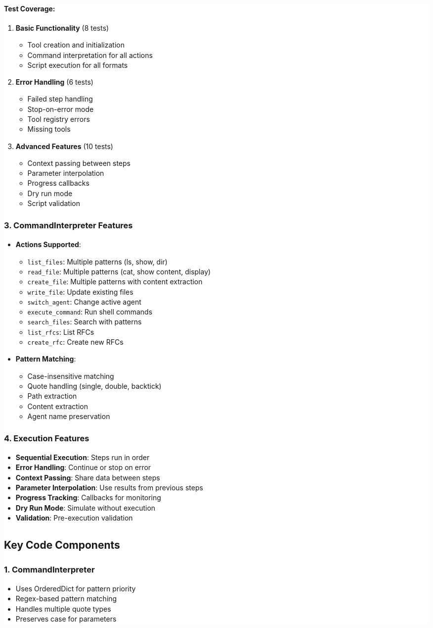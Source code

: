 #### Test Coverage:
1. **Basic Functionality** (8 tests)
   - Tool creation and initialization
   - Command interpretation for all actions
   - Script execution for all formats

2. **Error Handling** (6 tests)
   - Failed step handling
   - Stop-on-error mode
   - Tool registry errors
   - Missing tools

3. **Advanced Features** (10 tests)
   - Context passing between steps
   - Parameter interpolation
   - Progress callbacks
   - Dry run mode
   - Script validation

### 3. CommandInterpreter Features
- **Actions Supported**:
  - `list_files`: Multiple patterns (ls, show, dir)
  - `read_file`: Multiple patterns (cat, show content, display)
  - `create_file`: Multiple patterns with content extraction
  - `write_file`: Update existing files
  - `switch_agent`: Change active agent
  - `execute_command`: Run shell commands
  - `search_files`: Search with patterns
  - `list_rfcs`: List RFCs
  - `create_rfc`: Create new RFCs

- **Pattern Matching**:
  - Case-insensitive matching
  - Quote handling (single, double, backtick)
  - Path extraction
  - Content extraction
  - Agent name preservation

### 4. Execution Features
- **Sequential Execution**: Steps run in order
- **Error Handling**: Continue or stop on error
- **Context Passing**: Share data between steps
- **Parameter Interpolation**: Use results from previous steps
- **Progress Tracking**: Callbacks for monitoring
- **Dry Run Mode**: Simulate without execution
- **Validation**: Pre-execution validation

## Key Code Components

### 1. CommandInterpreter
- Uses OrderedDict for pattern priority
- Regex-based pattern matching
- Handles multiple quote types
- Preserves case for parameters
